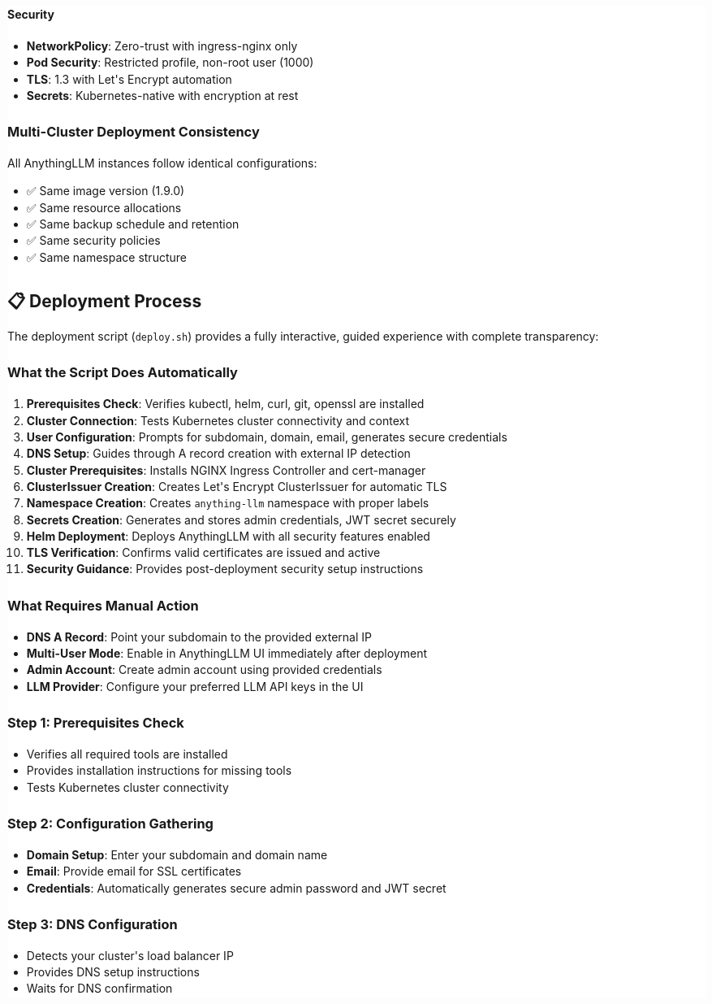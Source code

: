 #### **Security**
- **NetworkPolicy**: Zero-trust with ingress-nginx only
- **Pod Security**: Restricted profile, non-root user (1000)
- **TLS**: 1.3 with Let's Encrypt automation
- **Secrets**: Kubernetes-native with encryption at rest

### **Multi-Cluster Deployment Consistency**

All AnythingLLM instances follow identical configurations:
- ✅ Same image version (1.9.0)
- ✅ Same resource allocations
- ✅ Same backup schedule and retention
- ✅ Same security policies
- ✅ Same namespace structure

## 📋 Deployment Process

The deployment script (`deploy.sh`) provides a fully interactive, guided experience with complete transparency:

### **What the Script Does Automatically**
1. **Prerequisites Check**: Verifies kubectl, helm, curl, git, openssl are installed
2. **Cluster Connection**: Tests Kubernetes cluster connectivity and context
3. **User Configuration**: Prompts for subdomain, domain, email, generates secure credentials
4. **DNS Setup**: Guides through A record creation with external IP detection
5. **Cluster Prerequisites**: Installs NGINX Ingress Controller and cert-manager
6. **ClusterIssuer Creation**: Creates Let's Encrypt ClusterIssuer for automatic TLS
7. **Namespace Creation**: Creates `anything-llm` namespace with proper labels
8. **Secrets Creation**: Generates and stores admin credentials, JWT secret securely
9. **Helm Deployment**: Deploys AnythingLLM with all security features enabled
10. **TLS Verification**: Confirms valid certificates are issued and active
11. **Security Guidance**: Provides post-deployment security setup instructions

### **What Requires Manual Action**
- **DNS A Record**: Point your subdomain to the provided external IP
- **Multi-User Mode**: Enable in AnythingLLM UI immediately after deployment
- **Admin Account**: Create admin account using provided credentials
- **LLM Provider**: Configure your preferred LLM API keys in the UI

### Step 1: Prerequisites Check
- Verifies all required tools are installed
- Provides installation instructions for missing tools
- Tests Kubernetes cluster connectivity

### Step 2: Configuration Gathering
- **Domain Setup**: Enter your subdomain and domain name
- **Email**: Provide email for SSL certificates
- **Credentials**: Automatically generates secure admin password and JWT secret

### Step 3: DNS Configuration
- Detects your cluster's load balancer IP
- Provides DNS setup instructions
- Waits for DNS confirmation
